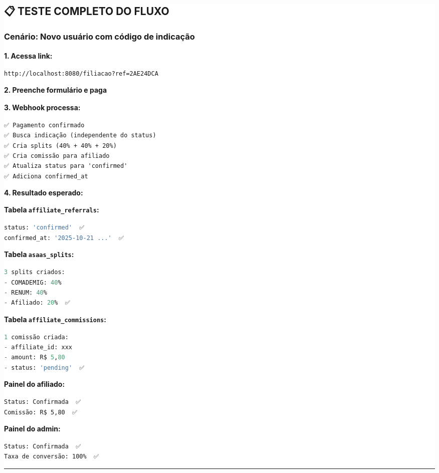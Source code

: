 
## 📋 TESTE COMPLETO DO FLUXO

### Cenário: Novo usuário com código de indicação

**1. Acessa link:**
```
http://localhost:8080/filiacao?ref=2AE24DCA
```

**2. Preenche formulário e paga**

**3. Webhook processa:**
```
✅ Pagamento confirmado
✅ Busca indicação (independente do status)
✅ Cria splits (40% + 40% + 20%)
✅ Cria comissão para afiliado
✅ Atualiza status para 'confirmed'
✅ Adiciona confirmed_at
```

**4. Resultado esperado:**

**Tabela `affiliate_referrals`:**
```sql
status: 'confirmed'  ✅
confirmed_at: '2025-10-21 ...'  ✅
```

**Tabela `asaas_splits`:**
```sql
3 splits criados:
- COMADEMIG: 40%
- RENUM: 40%
- Afiliado: 20%  ✅
```

**Tabela `affiliate_commissions`:**
```sql
1 comissão criada:
- affiliate_id: xxx
- amount: R$ 5,80
- status: 'pending'  ✅
```

**Painel do afiliado:**
```
Status: Confirmada  ✅
Comissão: R$ 5,80  ✅
```

**Painel do admin:**
```
Status: Confirmada  ✅
Taxa de conversão: 100%  ✅
```

---